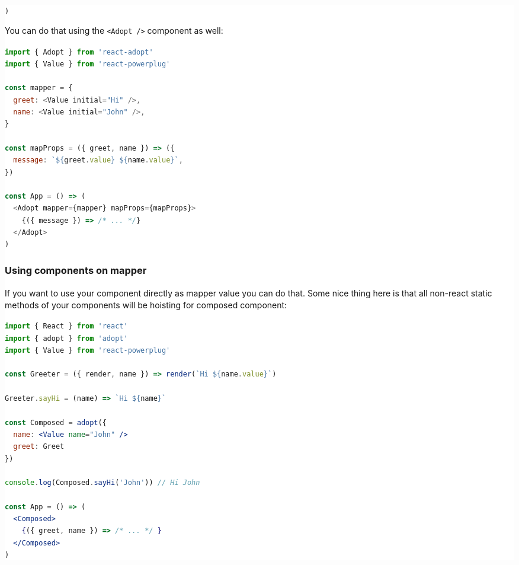 ```js
)
```

You can do that using the `<Adopt />` component as well:

```js
import { Adopt } from 'react-adopt'
import { Value } from 'react-powerplug'

const mapper = {
  greet: <Value initial="Hi" />,
  name: <Value initial="John" />,
}

const mapProps = ({ greet, name }) => ({
  message: `${greet.value} ${name.value}`,
})

const App = () => (
  <Adopt mapper={mapper} mapProps={mapProps}>
    {({ message }) => /* ... */}
  </Adopt>
)
```

### Using components on mapper

If you want to use your component directly as mapper value you can do that. Some nice thing here is that all non-react static methods of your components will be hoisting for composed component:

```jsx
import { React } from 'react'
import { adopt } from 'adopt'
import { Value } from 'react-powerplug'

const Greeter = ({ render, name }) => render(`Hi ${name.value}`)

Greeter.sayHi = (name) => `Hi ${name}`

const Composed = adopt({
  name: <Value name="John" />
  greet: Greet
})

console.log(Composed.sayHi('John')) // Hi John

const App = () => (
  <Composed>
    {({ greet, name }) => /* ... */ }
  </Composed>
)
```
